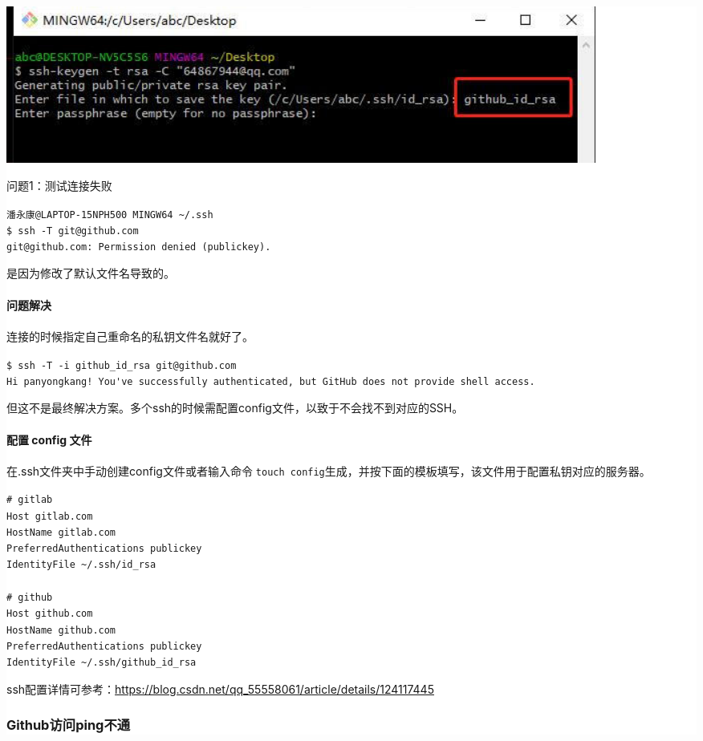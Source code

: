 ![1704119588144](image/Hexo博客恢复笔记/1704119588144.png)

问题1：测试连接失败

```
潘永康@LAPTOP-15NPH500 MINGW64 ~/.ssh
$ ssh -T git@github.com
git@github.com: Permission denied (publickey).
```

是因为修改了默认文件名导致的。

#### 问题解决

连接的时候指定自己重命名的私钥文件名就好了。

```
$ ssh -T -i github_id_rsa git@github.com
Hi panyongkang! You've successfully authenticated, but GitHub does not provide shell access.

```

但这不是最终解决方案。多个ssh的时候需配置config文件，以致于不会找不到对应的SSH。

#### 配置 config 文件

在.ssh文件夹中手动创建config文件或者输入命令 `touch config`生成，并按下面的模板填写，该文件用于配置私钥对应的服务器。

```
# gitlab
Host gitlab.com
HostName gitlab.com
PreferredAuthentications publickey
IdentityFile ~/.ssh/id_rsa

# github
Host github.com
HostName github.com
PreferredAuthentications publickey
IdentityFile ~/.ssh/github_id_rsa
```

ssh配置详情可参考：https://blog.csdn.net/qq_55558061/article/details/124117445

### Github访问ping不通
